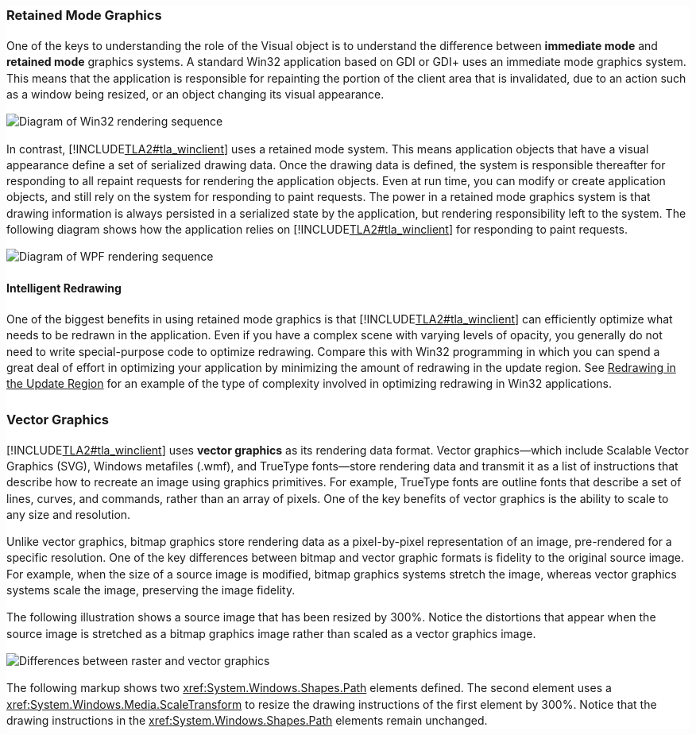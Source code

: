 ### Retained Mode Graphics  
 One of the keys to understanding the role of the Visual object is to understand the difference between **immediate mode** and **retained mode** graphics systems. A standard Win32 application based on GDI or GDI+ uses an immediate mode graphics system. This means that the application is responsible for repainting the portion of the client area that is invalidated, due to an action such as a window being resized, or an object changing its visual appearance.  
  
 ![Diagram of Win32 rendering sequence](./media/wpf-graphics-rendering-overview/win32-rendering-squence.png)  
  
 In contrast, [!INCLUDE[TLA2#tla_winclient](../../../../includes/tla2sharptla-winclient-md.md)] uses a retained mode system. This means application objects that have a visual appearance define a set of serialized drawing data. Once the drawing data is defined, the system is responsible thereafter for responding to all repaint requests for rendering the application objects. Even at run time, you can modify or create application objects, and still rely on the system for responding to paint requests. The power in a retained mode graphics system is that drawing information is always persisted in a serialized state by the application, but rendering responsibility left to the system. The following diagram shows how the application relies on [!INCLUDE[TLA2#tla_winclient](../../../../includes/tla2sharptla-winclient-md.md)] for responding to paint requests.  
  
 ![Diagram of WPF rendering sequence](./media/wpf-graphics-rendering-overview/wpf-rendering-sequence.png)  

#### Intelligent Redrawing  
 One of the biggest benefits in using retained mode graphics is that [!INCLUDE[TLA2#tla_winclient](../../../../includes/tla2sharptla-winclient-md.md)] can efficiently optimize what needs to be redrawn in the application. Even if you have a complex scene with varying levels of opacity, you generally do not need to write special-purpose code to optimize redrawing. Compare this with Win32 programming in which you can spend a great deal of effort in optimizing your application by minimizing the amount of redrawing in the update region. See [Redrawing in the Update Region](/windows/desktop/gdi/redrawing-in-the-update-region) for an example of the type of complexity involved in optimizing redrawing in Win32 applications.  
  
### Vector Graphics  
 [!INCLUDE[TLA2#tla_winclient](../../../../includes/tla2sharptla-winclient-md.md)] uses **vector graphics** as its rendering data format. Vector graphics—which include Scalable Vector Graphics (SVG), Windows metafiles (.wmf), and TrueType fonts—store rendering data and transmit it as a list of instructions that describe how to recreate an image using graphics primitives. For example, TrueType fonts are outline fonts that describe a set of lines, curves, and commands, rather than an array of pixels. One of the key benefits of vector graphics is the ability to scale to any size and resolution.  
  
 Unlike vector graphics, bitmap graphics store rendering data as a pixel-by-pixel representation of an image, pre-rendered for a specific resolution. One of the key differences between bitmap and vector graphic formats is fidelity to the original source image. For example, when the size of a source image is modified, bitmap graphics systems stretch the image, whereas vector graphics systems scale the image, preserving the image fidelity.  
  
 The following illustration shows a source image that has been resized by 300%. Notice the distortions that appear when the source image is stretched as a bitmap graphics image rather than scaled as a vector graphics image.  
  
 ![Differences between raster and vector graphics](./media/wpf-graphics-rendering-overview/raster-vector-differences.png)  
  
 The following markup shows two <xref:System.Windows.Shapes.Path> elements defined. The second element uses a <xref:System.Windows.Media.ScaleTransform> to resize the drawing instructions of the first element by 300%. Notice that the drawing instructions in the <xref:System.Windows.Shapes.Path> elements remain unchanged.  
  